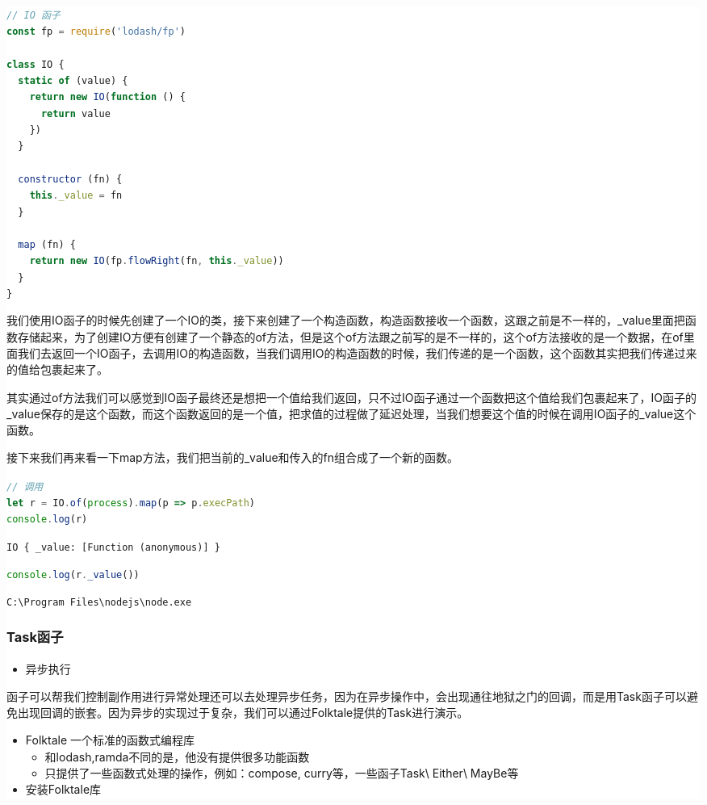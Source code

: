 ```js
// IO 函子
const fp = require('lodash/fp')

class IO {
  static of (value) {
    return new IO(function () {
      return value
    })
  }

  constructor (fn) {
    this._value = fn
  }

  map (fn) {
    return new IO(fp.flowRight(fn, this._value))
  }
}
```

我们使用IO函子的时候先创建了一个IO的类，接下来创建了一个构造函数，构造函数接收一个函数，这跟之前是不一样的，_value里面把函数存储起来，为了创建IO方便有创建了一个静态的of方法，但是这个of方法跟之前写的是不一样的，这个of方法接收的是一个数据，在of里面我们去返回一个IO函子，去调用IO的构造函数，当我们调用IO的构造函数的时候，我们传递的是一个函数，这个函数其实把我们传递过来的值给包裹起来了。

其实通过of方法我们可以感觉到IO函子最终还是想把一个值给我们返回，只不过IO函子通过一个函数把这个值给我们包裹起来了，IO函子的_value保存的是这个函数，而这个函数返回的是一个值，把求值的过程做了延迟处理，当我们想要这个值的时候在调用IO函子的_value这个函数。

接下来我们再来看一下map方法，我们把当前的_value和传入的fn组合成了一个新的函数。

```js
// 调用
let r = IO.of(process).map(p => p.execPath)
console.log(r)
```

```shell
IO { _value: [Function (anonymous)] }
```

```js
console.log(r._value())
```

```shell
C:\Program Files\nodejs\node.exe
```

### Task函子

- 异步执行

函子可以帮我们控制副作用进行异常处理还可以去处理异步任务，因为在异步操作中，会出现通往地狱之门的回调，而是用Task函子可以避免出现回调的嵌套。因为异步的实现过于复杂，我们可以通过Folktale提供的Task进行演示。

- Folktale 一个标准的函数式编程库
  - 和lodash,ramda不同的是，他没有提供很多功能函数
  - 只提供了一些函数式处理的操作，例如：compose, curry等，一些函子Task\ Either\ MayBe等
- 安装Folktale库
